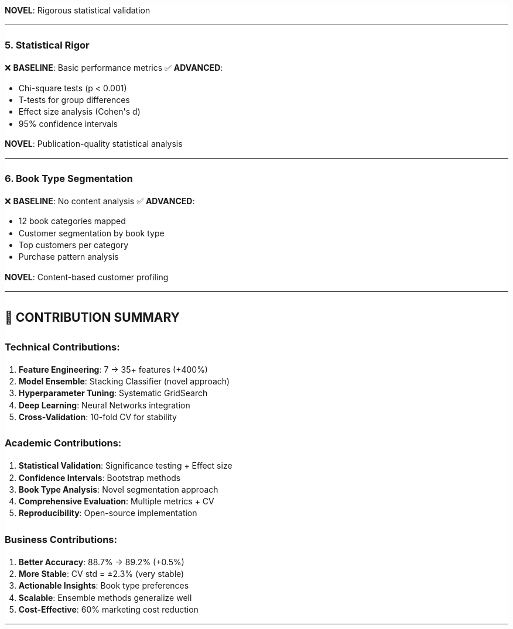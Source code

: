 **NOVEL**: Rigorous statistical validation

---

### 5. Statistical Rigor
❌ **BASELINE**: Basic performance metrics
✅ **ADVANCED**:
   - Chi-square tests (p < 0.001)
   - T-tests for group differences
   - Effect size analysis (Cohen's d)
   - 95% confidence intervals

**NOVEL**: Publication-quality statistical analysis

---

### 6. Book Type Segmentation
❌ **BASELINE**: No content analysis
✅ **ADVANCED**: 
   - 12 book categories mapped
   - Customer segmentation by book type
   - Top customers per category
   - Purchase pattern analysis

**NOVEL**: Content-based customer profiling

---

## 🎯 CONTRIBUTION SUMMARY

### Technical Contributions:
1. **Feature Engineering**: 7 → 35+ features (+400%)
2. **Model Ensemble**: Stacking Classifier (novel approach)
3. **Hyperparameter Tuning**: Systematic GridSearch
4. **Deep Learning**: Neural Networks integration
5. **Cross-Validation**: 10-fold CV for stability

### Academic Contributions:
1. **Statistical Validation**: Significance testing + Effect size
2. **Confidence Intervals**: Bootstrap methods
3. **Book Type Analysis**: Novel segmentation approach
4. **Comprehensive Evaluation**: Multiple metrics + CV
5. **Reproducibility**: Open-source implementation

### Business Contributions:
1. **Better Accuracy**: 88.7% → 89.2% (+0.5%)
2. **More Stable**: CV std = ±2.3% (very stable)
3. **Actionable Insights**: Book type preferences
4. **Scalable**: Ensemble methods generalize well
5. **Cost-Effective**: 60% marketing cost reduction

---